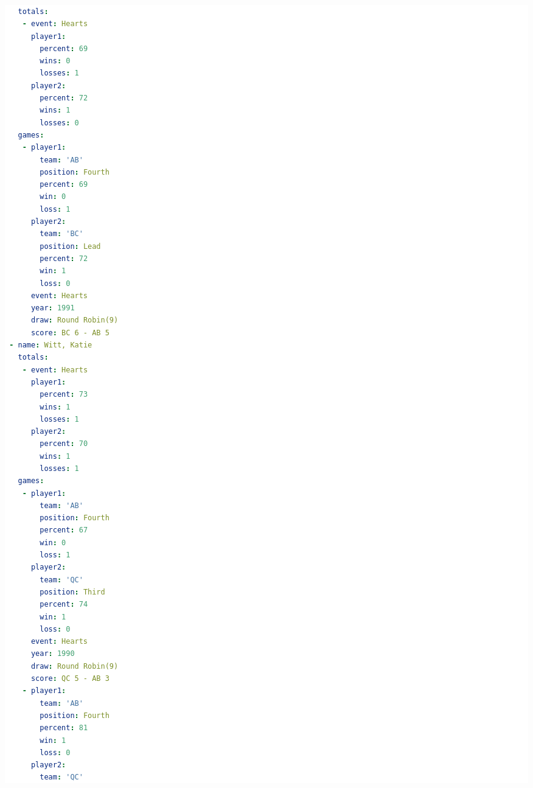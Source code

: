 ```yaml
   totals:
    - event: Hearts
      player1:
        percent: 69
        wins: 0
        losses: 1
      player2:
        percent: 72
        wins: 1
        losses: 0
   games:
    - player1:
        team: 'AB'
        position: Fourth
        percent: 69
        win: 0
        loss: 1
      player2:
        team: 'BC'
        position: Lead
        percent: 72
        win: 1
        loss: 0
      event: Hearts
      year: 1991
      draw: Round Robin(9)
      score: BC 6 - AB 5
 - name: Witt, Katie
   totals:
    - event: Hearts
      player1:
        percent: 73
        wins: 1
        losses: 1
      player2:
        percent: 70
        wins: 1
        losses: 1
   games:
    - player1:
        team: 'AB'
        position: Fourth
        percent: 67
        win: 0
        loss: 1
      player2:
        team: 'QC'
        position: Third
        percent: 74
        win: 1
        loss: 0
      event: Hearts
      year: 1990
      draw: Round Robin(9)
      score: QC 5 - AB 3
    - player1:
        team: 'AB'
        position: Fourth
        percent: 81
        win: 1
        loss: 0
      player2:
        team: 'QC'
```
